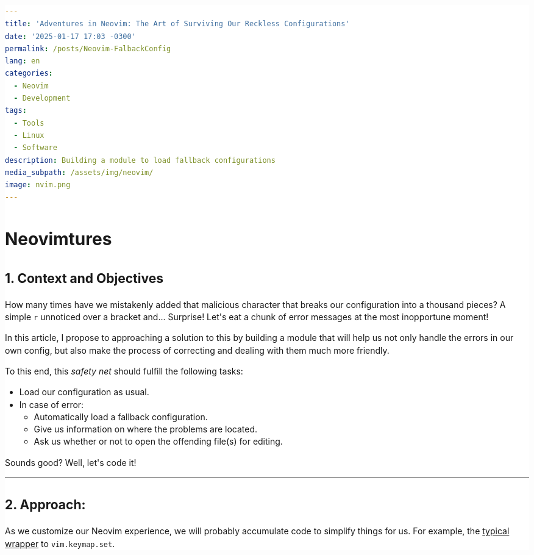 ```yaml
---
title: 'Adventures in Neovim: The Art of Surviving Our Reckless Configurations'
date: '2025-01-17 17:03 -0300'
permalink: /posts/Neovim-FalbackConfig
lang: en
categories:
  - Neovim
  - Development
tags:
  - Tools
  - Linux
  - Software
description: Building a module to load fallback configurations
media_subpath: /assets/img/neovim/
image: nvim.png
---
```

# Neovimtures

## 1. Context and Objectives

How many times have we mistakenly added that malicious character that breaks our
configuration into a thousand pieces? A simple `r` unnoticed over a bracket
and... Surprise! Let's eat a chunk of error messages at the most inopportune
moment!

In this article, I propose to approaching a solution to this by building a
module that will help us not only handle the errors in our own config, but also
make the process of correcting and dealing with them much more friendly.

To this end, this _safety net_ should fulfill the following tasks:

- Load our configuration as usual.
- In case of error:
  - Automatically load a fallback configuration.
  - Give us information on where the problems are located.
  - Ask us whether or not to open the offending file(s) for editing.

Sounds good? Well, let's code it!

---

## 2. Approach:

As we customize our Neovim experience, we will probably accumulate code to
simplify things for us. For example, the
[typical wrapper](https://github.com/polirritmico/neovim.conf/blob/214b9764581cb35537e4394850b03581d0357613/lua/utils/config.lua#L58)
to `vim.keymap.set`.
